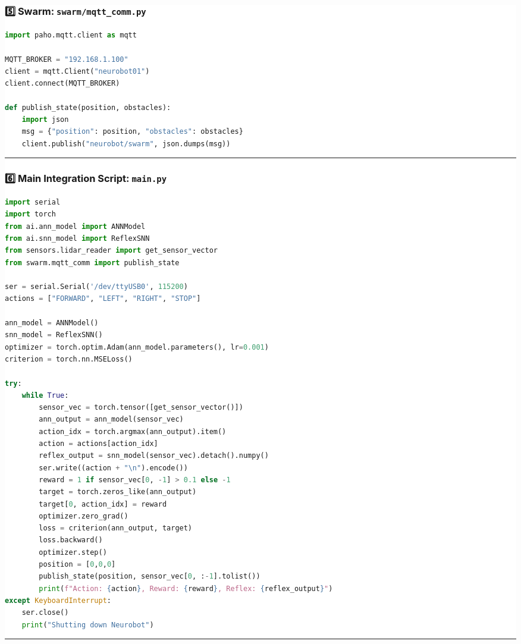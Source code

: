 
### **5️⃣ Swarm: `swarm/mqtt_comm.py`**

```python
import paho.mqtt.client as mqtt

MQTT_BROKER = "192.168.1.100"
client = mqtt.Client("neurobot01")
client.connect(MQTT_BROKER)

def publish_state(position, obstacles):
    import json
    msg = {"position": position, "obstacles": obstacles}
    client.publish("neurobot/swarm", json.dumps(msg))
```

---

### **6️⃣ Main Integration Script: `main.py`**

```python
import serial
import torch
from ai.ann_model import ANNModel
from ai.snn_model import ReflexSNN
from sensors.lidar_reader import get_sensor_vector
from swarm.mqtt_comm import publish_state

ser = serial.Serial('/dev/ttyUSB0', 115200)
actions = ["FORWARD", "LEFT", "RIGHT", "STOP"]

ann_model = ANNModel()
snn_model = ReflexSNN()
optimizer = torch.optim.Adam(ann_model.parameters(), lr=0.001)
criterion = torch.nn.MSELoss()

try:
    while True:
        sensor_vec = torch.tensor([get_sensor_vector()])
        ann_output = ann_model(sensor_vec)
        action_idx = torch.argmax(ann_output).item()
        action = actions[action_idx]
        reflex_output = snn_model(sensor_vec).detach().numpy()
        ser.write((action + "\n").encode())
        reward = 1 if sensor_vec[0, -1] > 0.1 else -1
        target = torch.zeros_like(ann_output)
        target[0, action_idx] = reward
        optimizer.zero_grad()
        loss = criterion(ann_output, target)
        loss.backward()
        optimizer.step()
        position = [0,0,0]
        publish_state(position, sensor_vec[0, :-1].tolist())
        print(f"Action: {action}, Reward: {reward}, Reflex: {reflex_output}")
except KeyboardInterrupt:
    ser.close()
    print("Shutting down Neurobot")
```

---
